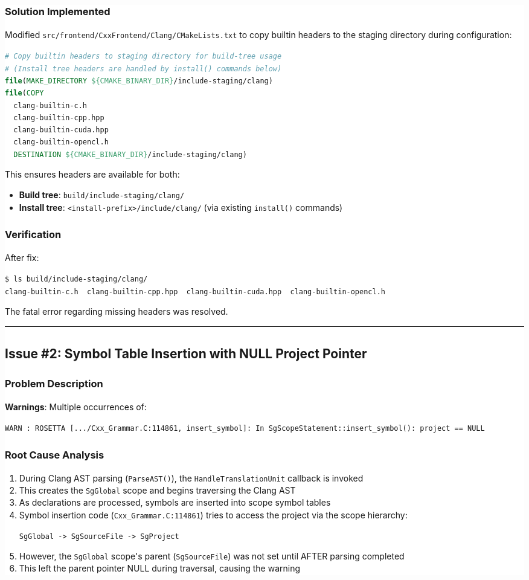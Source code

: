 
### Solution Implemented
Modified `src/frontend/CxxFrontend/Clang/CMakeLists.txt` to copy builtin headers to the staging directory during configuration:

```cmake
# Copy builtin headers to staging directory for build-tree usage
# (Install tree headers are handled by install() commands below)
file(MAKE_DIRECTORY ${CMAKE_BINARY_DIR}/include-staging/clang)
file(COPY
  clang-builtin-c.h
  clang-builtin-cpp.hpp
  clang-builtin-cuda.hpp
  clang-builtin-opencl.h
  DESTINATION ${CMAKE_BINARY_DIR}/include-staging/clang)
```

This ensures headers are available for both:
- **Build tree**: `build/include-staging/clang/`
- **Install tree**: `<install-prefix>/include/clang/` (via existing `install()` commands)

### Verification
After fix:
```bash
$ ls build/include-staging/clang/
clang-builtin-c.h  clang-builtin-cpp.hpp  clang-builtin-cuda.hpp  clang-builtin-opencl.h
```

The fatal error regarding missing headers was resolved.

---

## Issue #2: Symbol Table Insertion with NULL Project Pointer

### Problem Description
**Warnings**: Multiple occurrences of:
```
WARN : ROSETTA [.../Cxx_Grammar.C:114861, insert_symbol]: In SgScopeStatement::insert_symbol(): project == NULL
```

### Root Cause Analysis
1. During Clang AST parsing (`ParseAST()`), the `HandleTranslationUnit` callback is invoked
2. This creates the `SgGlobal` scope and begins traversing the Clang AST
3. As declarations are processed, symbols are inserted into scope symbol tables
4. Symbol insertion code (`Cxx_Grammar.C:114861`) tries to access the project via the scope hierarchy:
   ```
   SgGlobal -> SgSourceFile -> SgProject
   ```
5. However, the `SgGlobal` scope's parent (`SgSourceFile`) was not set until AFTER parsing completed
6. This left the parent pointer NULL during traversal, causing the warning
